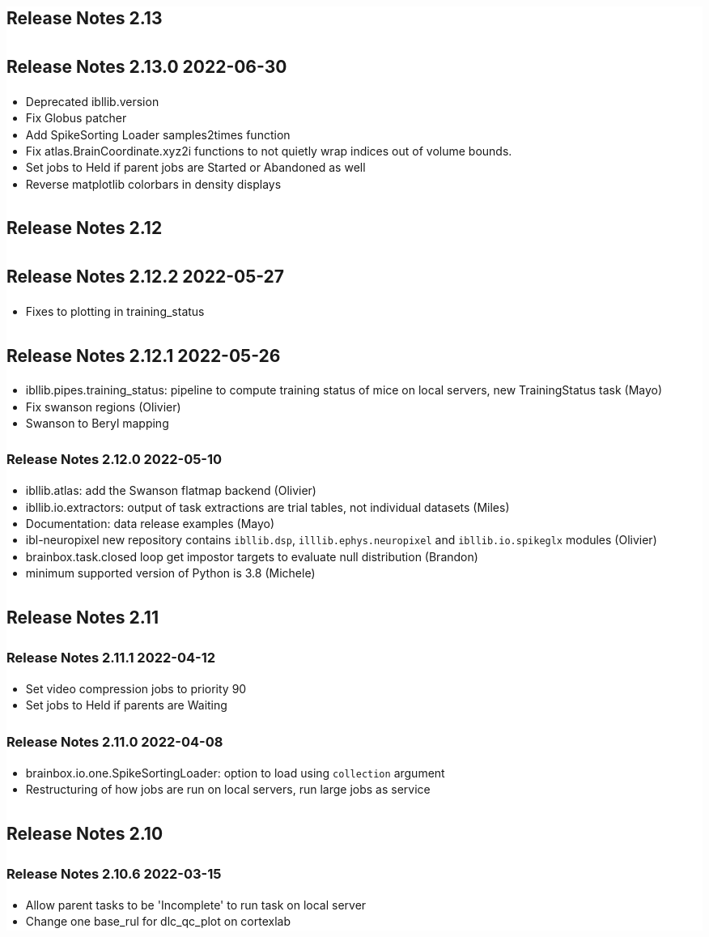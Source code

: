 ## Release Notes 2.13
## Release Notes 2.13.0 2022-06-30
- Deprecated ibllib.version
- Fix Globus patcher
- Add SpikeSorting Loader samples2times function
- Fix atlas.BrainCoordinate.xyz2i functions to not quietly wrap indices out of volume bounds.
- Set jobs to Held if parent jobs are Started or Abandoned as well
- Reverse matplotlib colorbars in density displays

## Release Notes 2.12
## Release Notes 2.12.2 2022-05-27
- Fixes to plotting in training_status

## Release Notes 2.12.1 2022-05-26
- ibllib.pipes.training_status: pipeline to compute training status of mice on local servers, new TrainingStatus task (Mayo)
- Fix swanson regions (Olivier)
- Swanson to Beryl mapping

### Release Notes 2.12.0 2022-05-10
- ibllib.atlas: add the Swanson flatmap backend (Olivier)
- ibllib.io.extractors: output of task extractions are trial tables, not individual datasets (Miles)
- Documentation: data release examples (Mayo)
- ibl-neuropixel new repository contains `ibllib.dsp`, `illlib.ephys.neuropixel` and `ibllib.io.spikeglx` modules (Olivier)
- brainbox.task.closed loop get impostor targets to evaluate null distribution  (Brandon)
- minimum supported version of Python is 3.8 (Michele)

## Release Notes 2.11

### Release Notes 2.11.1 2022-04-12
- Set video compression jobs to priority 90
- Set jobs to Held if parents are Waiting

### Release Notes 2.11.0 2022-04-08
- brainbox.io.one.SpikeSortingLoader: option to load using `collection` argument
- Restructuring of how jobs are run on local servers, run large jobs as service

## Release Notes 2.10

### Release Notes 2.10.6 2022-03-15
- Allow parent tasks to be 'Incomplete' to run task on local server
- Change one base_rul for dlc_qc_plot on cortexlab 
